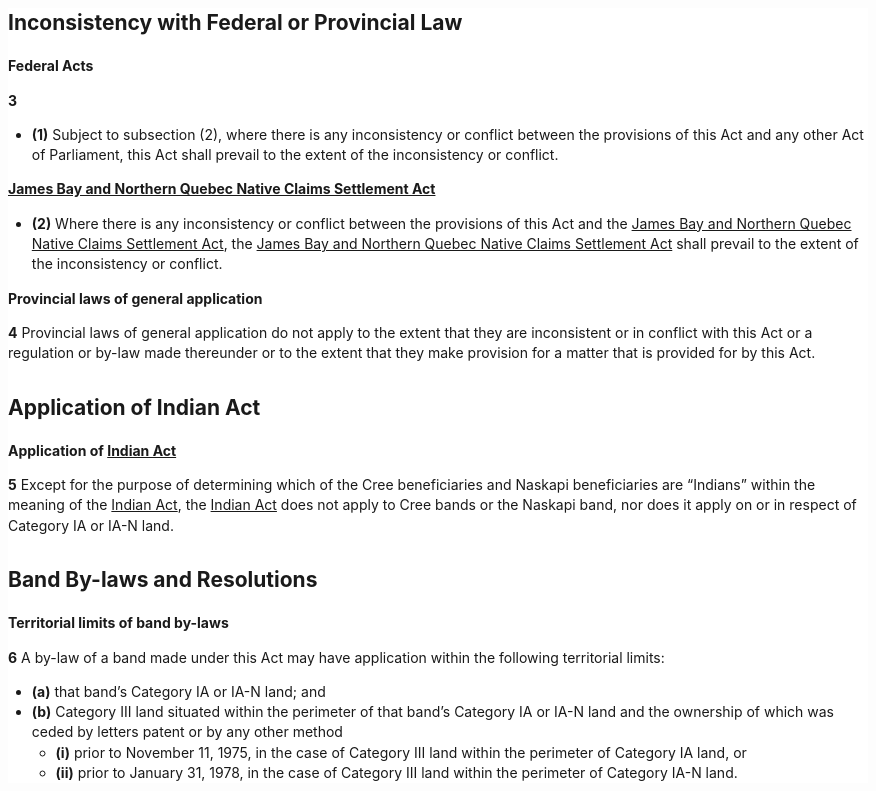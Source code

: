 ## Inconsistency with Federal or Provincial Law



**Federal Acts**

**3** 

- **(1)** Subject to subsection (2), where there is any inconsistency or conflict between the provisions of this Act and any other Act of Parliament, this Act shall prevail to the extent of the inconsistency or conflict.

**[James Bay and Northern Quebec Native Claims Settlement Act](/en/Acts/Statutes%20of%20Canada/1976-77/c.%2032.md)**

- **(2)** Where there is any inconsistency or conflict between the provisions of this Act and the [James Bay and Northern Quebec Native Claims Settlement Act](/en/Acts/Statutes%20of%20Canada/1976-77/c.%2032.md), the [James Bay and Northern Quebec Native Claims Settlement Act](/en/Acts/Statutes%20of%20Canada/1976-77/c.%2032.md) shall prevail to the extent of the inconsistency or conflict.




**Provincial laws of general application**

**4** Provincial laws of general application do not apply to the extent that they are inconsistent or in conflict with this Act or a regulation or by-law made thereunder or to the extent that they make provision for a matter that is provided for by this Act.




## Application of Indian Act



**Application of [Indian Act](/en/Acts/Revised%20Statutes%20of%20Canada/I/I-5.md)**

**5** Except for the purpose of determining which of the Cree beneficiaries and Naskapi beneficiaries are “Indians” within the meaning of the [Indian Act](/en/Acts/Revised%20Statutes%20of%20Canada/I/I-5.md), the [Indian Act](/en/Acts/Revised%20Statutes%20of%20Canada/I/I-5.md) does not apply to Cree bands or the Naskapi band, nor does it apply on or in respect of Category IA or IA-N land.




## Band By-laws and Resolutions



**Territorial limits of band by-laws**

**6** A by-law of a band made under this Act may have application within the following territorial limits:
- **(a)** that band’s Category IA or IA-N land; and
- **(b)** Category III land situated within the perimeter of that band’s Category IA or IA-N land and the ownership of which was ceded by letters patent or by any other method
	- **(i)** prior to November 11, 1975, in the case of Category III land within the perimeter of Category IA land, or
	- **(ii)** prior to January 31, 1978, in the case of Category III land within the perimeter of Category IA-N land.
